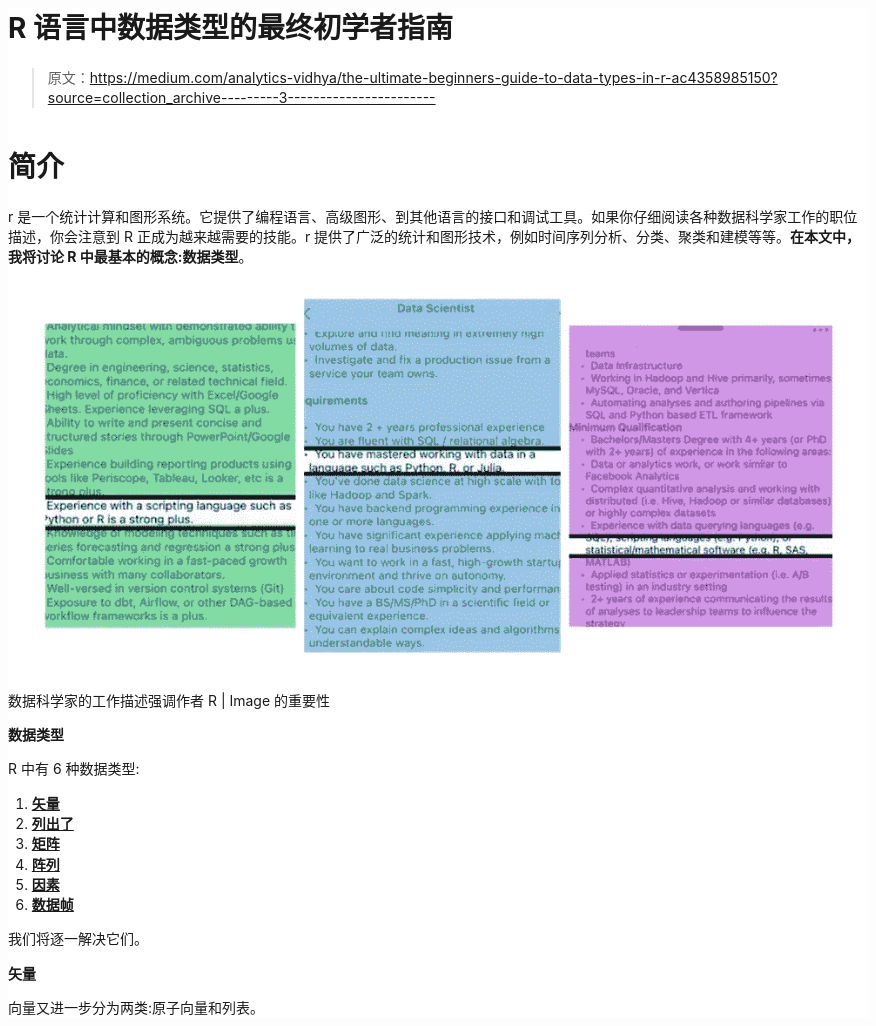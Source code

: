 # R 语言中数据类型的最终初学者指南

> 原文：<https://medium.com/analytics-vidhya/the-ultimate-beginners-guide-to-data-types-in-r-ac4358985150?source=collection_archive---------3----------------------->

# **简介**

r 是一个统计计算和图形系统。它提供了编程语言、高级图形、到其他语言的接口和调试工具。如果你仔细阅读各种数据科学家工作的职位描述，你会注意到 R 正成为越来越需要的技能。r 提供了广泛的统计和图形技术，例如时间序列分析、分类、聚类和建模等等。**在本文中，我将讨论 R 中最基本的概念:数据类型**。

![](img/c82c5e6cdf4af0a9a3047e26a2607956.png)

数据科学家的工作描述强调作者 R | Image 的重要性

**数据类型**

R 中有 6 种数据类型:

1.  [**矢量**](#abc9)
2.  [**列出了**](#3e1f)
3.  [**矩阵**](#a533)
4.  [**阵列**](#f5c3)
5.  [**因素**](#3339)
6.  [**数据帧**](#efbb)

我们将逐一解决它们。

**矢量**

向量又进一步分为两类:原子向量和列表。

